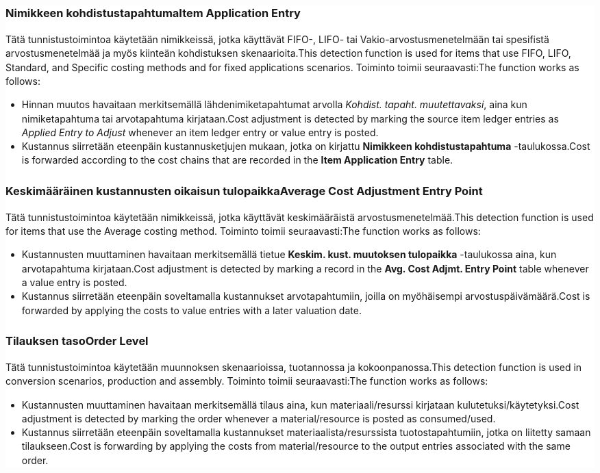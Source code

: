 ### <a name="item-application-entry"></a><span data-ttu-id="d3ba4-125">Nimikkeen kohdistustapahtuma</span><span class="sxs-lookup"><span data-stu-id="d3ba4-125">Item Application Entry</span></span>  
<span data-ttu-id="d3ba4-126">Tätä tunnistustoimintoa käytetään nimikkeissä, jotka käyttävät FIFO-, LIFO- tai Vakio-arvostusmenetelmään tai spesifistä arvostusmenetelmää ja myös kiinteän kohdistuksen skenaarioita.</span><span class="sxs-lookup"><span data-stu-id="d3ba4-126">This detection function is used for items that use FIFO, LIFO, Standard, and Specific costing methods and for fixed applications scenarios.</span></span> <span data-ttu-id="d3ba4-127">Toiminto toimii seuraavasti:</span><span class="sxs-lookup"><span data-stu-id="d3ba4-127">The function works as follows:</span></span>  

* <span data-ttu-id="d3ba4-128">Hinnan muutos havaitaan merkitsemällä lähdenimiketapahtumat arvolla *Kohdist. tapaht. muutettavaksi*, aina kun nimiketapahtuma tai arvotapahtuma kirjataan.</span><span class="sxs-lookup"><span data-stu-id="d3ba4-128">Cost adjustment is detected by marking the source item ledger entries as *Applied Entry to Adjust* whenever an item ledger entry or value entry is posted.</span></span>  
* <span data-ttu-id="d3ba4-129">Kustannus siirretään eteenpäin kustannusketjujen mukaan, jotka on kirjattu **Nimikkeen kohdistustapahtuma** -taulukossa.</span><span class="sxs-lookup"><span data-stu-id="d3ba4-129">Cost is forwarded according to the cost chains that are recorded in the **Item Application Entry** table.</span></span>  

### <a name="average-cost-adjustment-entry-point"></a><span data-ttu-id="d3ba4-130">Keskimääräinen kustannusten oikaisun tulopaikka</span><span class="sxs-lookup"><span data-stu-id="d3ba4-130">Average Cost Adjustment Entry Point</span></span>  
<span data-ttu-id="d3ba4-131">Tätä tunnistustoimintoa käytetään nimikkeissä, jotka käyttävät keskimääräistä arvostusmenetelmää.</span><span class="sxs-lookup"><span data-stu-id="d3ba4-131">This detection function is used for items that use the Average costing method.</span></span> <span data-ttu-id="d3ba4-132">Toiminto toimii seuraavasti:</span><span class="sxs-lookup"><span data-stu-id="d3ba4-132">The function works as follows:</span></span>  

* <span data-ttu-id="d3ba4-133">Kustannusten muuttaminen havaitaan merkitsemällä tietue **Keskim. kust. muutoksen tulopaikka** -taulukossa aina, kun arvotapahtuma kirjataan.</span><span class="sxs-lookup"><span data-stu-id="d3ba4-133">Cost adjustment is detected by marking a record in the **Avg. Cost Adjmt. Entry Point** table whenever a value entry is posted.</span></span>  
* <span data-ttu-id="d3ba4-134">Kustannus siirretään eteenpäin soveltamalla kustannukset arvotapahtumiin, joilla on myöhäisempi arvostuspäivämäärä.</span><span class="sxs-lookup"><span data-stu-id="d3ba4-134">Cost is forwarded by applying the costs to value entries with a later valuation date.</span></span>  

### <a name="order-level"></a><span data-ttu-id="d3ba4-135">Tilauksen taso</span><span class="sxs-lookup"><span data-stu-id="d3ba4-135">Order Level</span></span>  
<span data-ttu-id="d3ba4-136">Tätä tunnistustoimintoa käytetään muunnoksen skenaarioissa, tuotannossa ja kokoonpanossa.</span><span class="sxs-lookup"><span data-stu-id="d3ba4-136">This detection function is used in conversion scenarios, production and assembly.</span></span> <span data-ttu-id="d3ba4-137">Toiminto toimii seuraavasti:</span><span class="sxs-lookup"><span data-stu-id="d3ba4-137">The function works as follows:</span></span>  

* <span data-ttu-id="d3ba4-138">Kustannusten muuttaminen havaitaan merkitsemällä tilaus aina, kun materiaali/resurssi kirjataan kulutetuksi/käytetyksi.</span><span class="sxs-lookup"><span data-stu-id="d3ba4-138">Cost adjustment is detected by marking the order whenever a material/resource is posted as consumed/used.</span></span>  
* <span data-ttu-id="d3ba4-139">Kustannus siirretään eteenpäin soveltamalla kustannukset materiaalista/resurssista tuotostapahtumiin, jotka on liitetty samaan tilaukseen.</span><span class="sxs-lookup"><span data-stu-id="d3ba4-139">Cost is forwarding by applying the costs from material/resource to the output entries associated with the same order.</span></span>  
